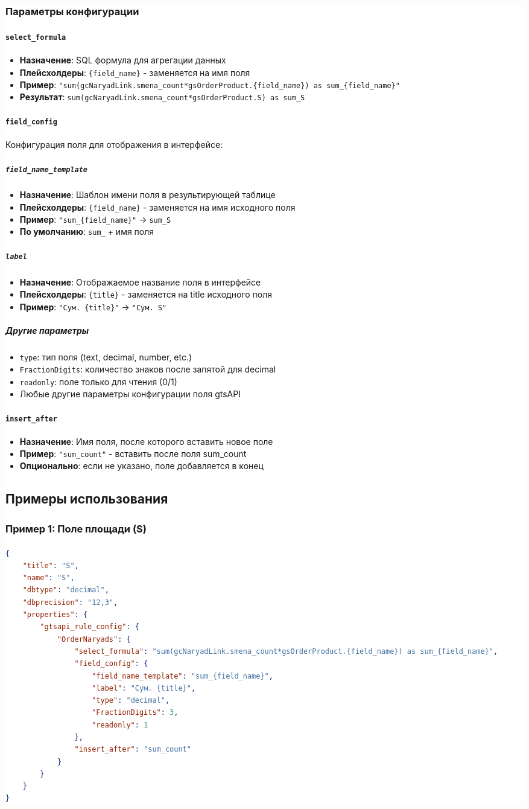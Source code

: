 ### Параметры конфигурации

#### `select_formula`
- **Назначение**: SQL формула для агрегации данных
- **Плейсхолдеры**: `{field_name}` - заменяется на имя поля
- **Пример**: `"sum(gcNaryadLink.smena_count*gsOrderProduct.{field_name}) as sum_{field_name}"`
- **Результат**: `sum(gcNaryadLink.smena_count*gsOrderProduct.S) as sum_S`

#### `field_config`
Конфигурация поля для отображения в интерфейсе:

##### `field_name_template`
- **Назначение**: Шаблон имени поля в результирующей таблице
- **Плейсхолдеры**: `{field_name}` - заменяется на имя исходного поля
- **Пример**: `"sum_{field_name}"` → `sum_S`
- **По умолчанию**: `sum_` + имя поля

##### `label`
- **Назначение**: Отображаемое название поля в интерфейсе
- **Плейсхолдеры**: `{title}` - заменяется на title исходного поля
- **Пример**: `"Сум. {title}"` → `"Сум. S"`

##### Другие параметры
- `type`: тип поля (text, decimal, number, etc.)
- `FractionDigits`: количество знаков после запятой для decimal
- `readonly`: поле только для чтения (0/1)
- Любые другие параметры конфигурации поля gtsAPI

#### `insert_after`
- **Назначение**: Имя поля, после которого вставить новое поле
- **Пример**: `"sum_count"` - вставить после поля sum_count
- **Опционально**: если не указано, поле добавляется в конец

## Примеры использования

### Пример 1: Поле площади (S)

```json
{
    "title": "S",
    "name": "S",
    "dbtype": "decimal",
    "dbprecision": "12,3",
    "properties": {
        "gtsapi_rule_config": {
            "OrderNaryads": {
                "select_formula": "sum(gcNaryadLink.smena_count*gsOrderProduct.{field_name}) as sum_{field_name}",
                "field_config": {
                    "field_name_template": "sum_{field_name}",
                    "label": "Сум. {title}",
                    "type": "decimal",
                    "FractionDigits": 3,
                    "readonly": 1
                },
                "insert_after": "sum_count"
            }
        }
    }
}
```

